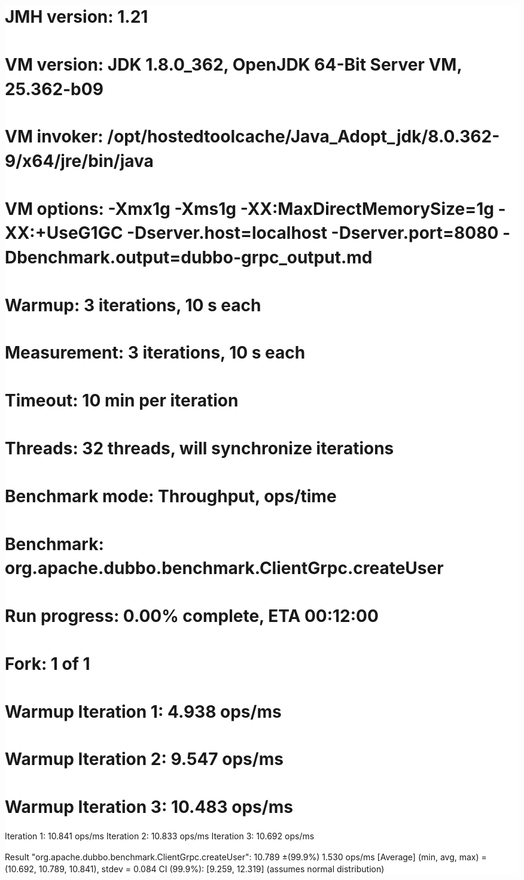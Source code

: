 # JMH version: 1.21
# VM version: JDK 1.8.0_362, OpenJDK 64-Bit Server VM, 25.362-b09
# VM invoker: /opt/hostedtoolcache/Java_Adopt_jdk/8.0.362-9/x64/jre/bin/java
# VM options: -Xmx1g -Xms1g -XX:MaxDirectMemorySize=1g -XX:+UseG1GC -Dserver.host=localhost -Dserver.port=8080 -Dbenchmark.output=dubbo-grpc_output.md
# Warmup: 3 iterations, 10 s each
# Measurement: 3 iterations, 10 s each
# Timeout: 10 min per iteration
# Threads: 32 threads, will synchronize iterations
# Benchmark mode: Throughput, ops/time
# Benchmark: org.apache.dubbo.benchmark.ClientGrpc.createUser

# Run progress: 0.00% complete, ETA 00:12:00
# Fork: 1 of 1
# Warmup Iteration   1: 4.938 ops/ms
# Warmup Iteration   2: 9.547 ops/ms
# Warmup Iteration   3: 10.483 ops/ms
Iteration   1: 10.841 ops/ms
Iteration   2: 10.833 ops/ms
Iteration   3: 10.692 ops/ms


Result "org.apache.dubbo.benchmark.ClientGrpc.createUser":
  10.789 ±(99.9%) 1.530 ops/ms [Average]
  (min, avg, max) = (10.692, 10.789, 10.841), stdev = 0.084
  CI (99.9%): [9.259, 12.319] (assumes normal distribution)
